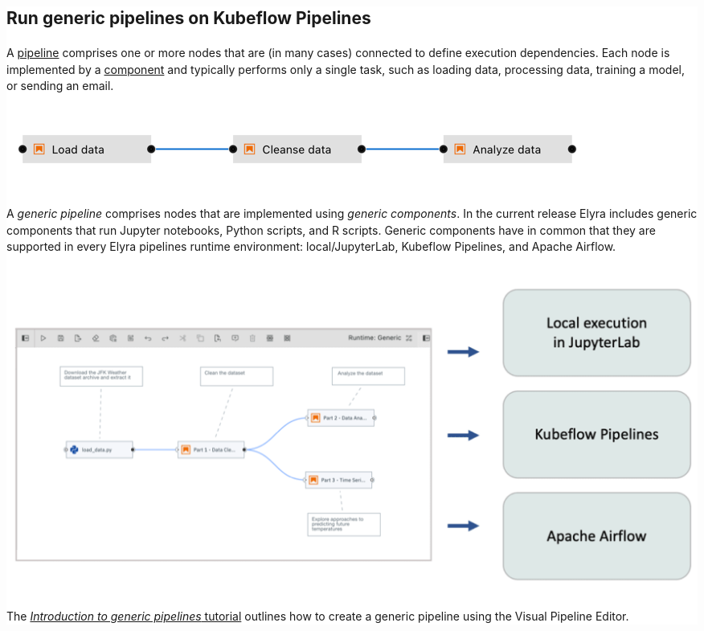 
## Run generic pipelines on Kubeflow Pipelines

A [pipeline](https://elyra.readthedocs.io/en/stable/user_guide/pipelines.html) comprises one or more nodes that are (in many cases) connected to define execution dependencies. Each node is implemented by a [component](https://elyra.readthedocs.io/en/stable/user_guide/pipeline-components.html) and typically performs only a single task, such as loading data, processing data, training a model, or sending an email.

![A basic pipeline](doc/images/pipelines-nodes.png)

A _generic pipeline_ comprises nodes that are implemented using _generic components_. In the current release Elyra includes generic components that run Jupyter notebooks, Python scripts, and R scripts. Generic components have in common that they are supported in every Elyra pipelines runtime environment: local/JupyterLab, Kubeflow Pipelines, and Apache Airflow.

![Generic pipelines and supported runtime environments](doc/images/pipeline-runtimes-environments.png)

The [_Introduction to generic pipelines_ tutorial](../introduction-to-generic-pipelines) outlines how to create a generic pipeline using the Visual Pipeline Editor. 
